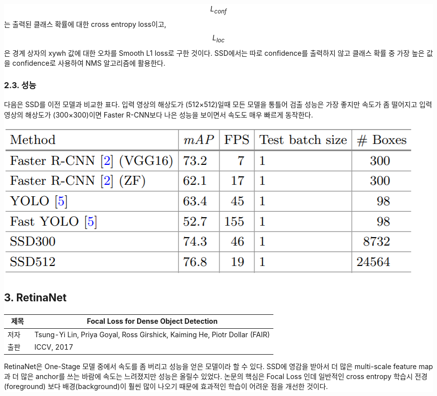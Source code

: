 $$L_{conf}$$는 출력된 클래스 확률에 대한 cross entropy loss이고, $$L_{loc}$$은 경계 상자의 xywh 값에 대한 오차를 Smooth L1 loss로 구한 것이다. SSD에서는 따로 confidence를 출력하지 않고 클래스 확률 중 가장 높은 값을 confidence로 사용하여 NMS 알고리즘에 활용한다.

### 2.3. 성능

다음은 SSD를 이전 모델과 비교한 표다. 입력 영상의 해상도가 (512×512)일때 모든 모델을 통틀어 검출 성능은 가장 좋지만 속도가 좀 떨어지고 입력 영상의 해상도가 (300×300)이면 Faster R-CNN보다 나은 성능을 보이면서 속도도 매우 빠르게 동작한다.

![ssd_loss](../assets/detection/ssd_perf.png)



## 3. RetinaNet

<table>
<colgroup>
<col width="10%" />
<col width="90%" />
</colgroup>
<thead>
<tr class="header">
<th>제목</th>
<th>Focal Loss for Dense Object Detection</th>
</tr>
</thead>
<tbody>
<tr>
<td markdown="span">저자</td>
<td markdown="span">Tsung-Yi Lin, Priya Goyal, Ross Girshick, Kaiming He, Piotr Dollar (FAIR)</td>
</tr>
<tr>
<td markdown="span">출판</td>
<td markdown="span">ICCV, 2017</td>
</tr>
</tbody>
</table>

RetinaNet은 One-Stage 모델 중에서 속도를 좀 버리고 성능을 얻은 모델이라 할 수 있다. SSD에 영감을 받아서 더 많은 multi-scale feature map과 더 많은 anchor를 쓰는 바람에 속도는 느려졌지만 성능은 올릴수 있었다. 논문의 핵심은 Focal Loss 인데 일반적인 cross entropy 학습시 전경(foreground) 보다 배경(background)이 훨씬 많이 나오기 때문에 효과적인 학습이 어려운 점을 개선한 것이다.
